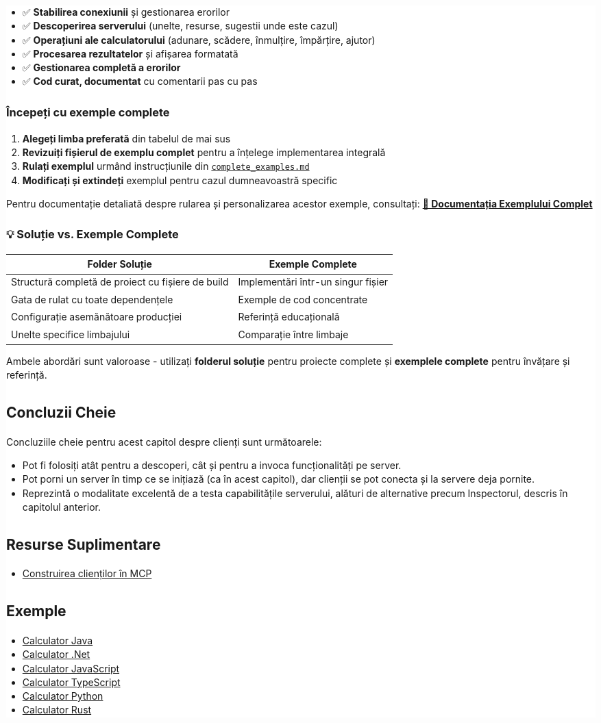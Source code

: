 - ✅ **Stabilirea conexiunii** și gestionarea erorilor
- ✅ **Descoperirea serverului** (unelte, resurse, sugestii unde este cazul)
- ✅ **Operațiuni ale calculatorului** (adunare, scădere, înmulțire, împărțire, ajutor)
- ✅ **Procesarea rezultatelor** și afișarea formatată
- ✅ **Gestionarea completă a erorilor**
- ✅ **Cod curat, documentat** cu comentarii pas cu pas

### Începeți cu exemple complete

1. **Alegeți limba preferată** din tabelul de mai sus
2. **Revizuiți fișierul de exemplu complet** pentru a înțelege implementarea integrală
3. **Rulați exemplul** urmând instrucțiunile din [`complete_examples.md`](./complete_examples.md)
4. **Modificați și extindeți** exemplul pentru cazul dumneavoastră specific

Pentru documentație detaliată despre rularea și personalizarea acestor exemple, consultați: **[📖 Documentația Exemplului Complet](./complete_examples.md)**

### 💡 Soluție vs. Exemple Complete

| **Folder Soluție** | **Exemple Complete** |
|--------------------|--------------------- |
| Structură completă de proiect cu fișiere de build | Implementări într-un singur fișier |
| Gata de rulat cu toate dependențele | Exemple de cod concentrate |
| Configurație asemănătoare producției | Referință educațională |
| Unelte specifice limbajului | Comparație între limbaje |

Ambele abordări sunt valoroase - utilizați **folderul soluție** pentru proiecte complete și **exemplele complete** pentru învățare și referință.

## Concluzii Cheie

Concluziile cheie pentru acest capitol despre clienți sunt următoarele:

- Pot fi folosiți atât pentru a descoperi, cât și pentru a invoca funcționalități pe server.
- Pot porni un server în timp ce se inițiază (ca în acest capitol), dar clienții se pot conecta și la servere deja pornite.
- Reprezintă o modalitate excelentă de a testa capabilitățile serverului, alături de alternative precum Inspectorul, descris în capitolul anterior.

## Resurse Suplimentare

- [Construirea clienților în MCP](https://modelcontextprotocol.io/quickstart/client)

## Exemple

- [Calculator Java](../samples/java/calculator/README.md)
- [Calculator .Net](../../../../03-GettingStarted/samples/csharp)
- [Calculator JavaScript](../samples/javascript/README.md)
- [Calculator TypeScript](../samples/typescript/README.md)
- [Calculator Python](../../../../03-GettingStarted/samples/python)
- [Calculator Rust](../../../../03-GettingStarted/samples/rust)
